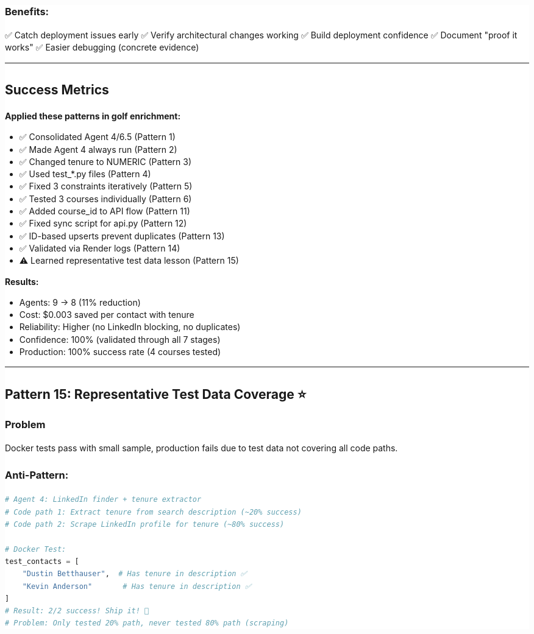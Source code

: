 ### **Benefits:**
✅ Catch deployment issues early
✅ Verify architectural changes working
✅ Build deployment confidence
✅ Document "proof it works"
✅ Easier debugging (concrete evidence)

---

## Success Metrics

**Applied these patterns in golf enrichment:**
- ✅ Consolidated Agent 4/6.5 (Pattern 1)
- ✅ Made Agent 4 always run (Pattern 2)
- ✅ Changed tenure to NUMERIC (Pattern 3)
- ✅ Used test_*.py files (Pattern 4)
- ✅ Fixed 3 constraints iteratively (Pattern 5)
- ✅ Tested 3 courses individually (Pattern 6)
- ✅ Added course_id to API flow (Pattern 11)
- ✅ Fixed sync script for api.py (Pattern 12)
- ✅ ID-based upserts prevent duplicates (Pattern 13)
- ✅ Validated via Render logs (Pattern 14)
- ⚠️ Learned representative test data lesson (Pattern 15)

**Results:**
- Agents: 9 → 8 (11% reduction)
- Cost: $0.003 saved per contact with tenure
- Reliability: Higher (no LinkedIn blocking, no duplicates)
- Confidence: 100% (validated through all 7 stages)
- Production: 100% success rate (4 courses tested)

---

## Pattern 15: Representative Test Data Coverage ⭐

### **Problem**
Docker tests pass with small sample, production fails due to test data not covering all code paths.

### **Anti-Pattern:**
```python
# Agent 4: LinkedIn finder + tenure extractor
# Code path 1: Extract tenure from search description (~20% success)
# Code path 2: Scrape LinkedIn profile for tenure (~80% success)

# Docker Test:
test_contacts = [
    "Dustin Betthauser",  # Has tenure in description ✅
    "Kevin Anderson"       # Has tenure in description ✅
]
# Result: 2/2 success! Ship it! 🚢
# Problem: Only tested 20% path, never tested 80% path (scraping)
```
